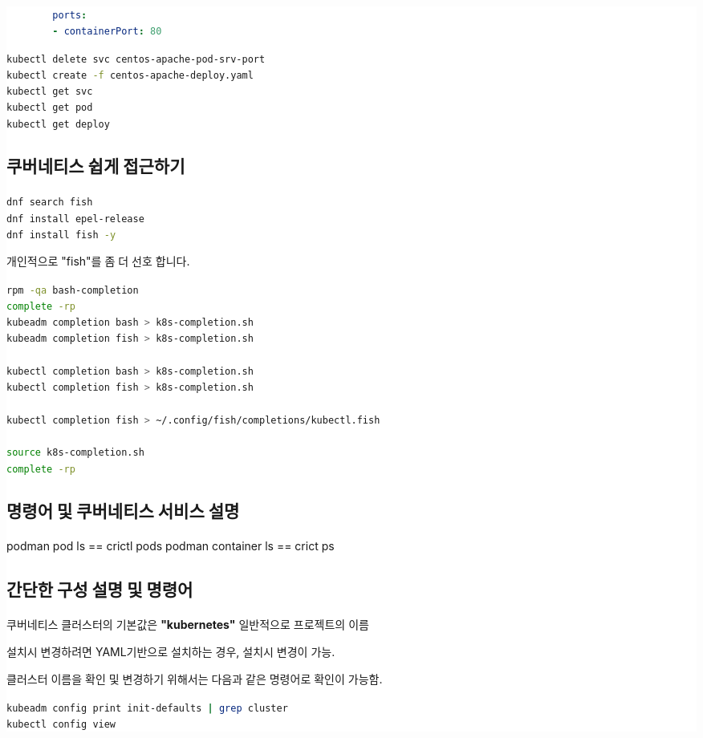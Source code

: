 ```yaml
        ports:
        - containerPort: 80
```

```bash
kubectl delete svc centos-apache-pod-srv-port
kubectl create -f centos-apache-deploy.yaml
kubectl get svc
kubectl get pod
kubectl get deploy
```

## 쿠버네티스 쉽게 접근하기


```bash
dnf search fish
dnf install epel-release
dnf install fish -y
```

개인적으로 "fish"를 좀 더 선호 합니다. 


```bash
rpm -qa bash-completion
complete -rp
kubeadm completion bash > k8s-completion.sh
kubeadm completion fish > k8s-completion.sh

kubectl completion bash > k8s-completion.sh
kubectl completion fish > k8s-completion.sh

kubectl completion fish > ~/.config/fish/completions/kubectl.fish

source k8s-completion.sh
complete -rp
```

## 명령어 및 쿠버네티스 서비스 설명


podman pod ls == crictl pods
podman container ls == crict ps

## 간단한 구성 설명 및 명령어 


쿠버네티스 클러스터의 기본값은 __"kubernetes"__ 일반적으로 프로젝트의 이름

설치시 변경하려면 YAML기반으로 설치하는 경우, 설치시 변경이 가능. 

클러스터 이름을 확인 및 변경하기 위해서는 다음과 같은 명령어로 확인이 가능함.

```bash
kubeadm config print init-defaults | grep cluster
kubectl config view
```
